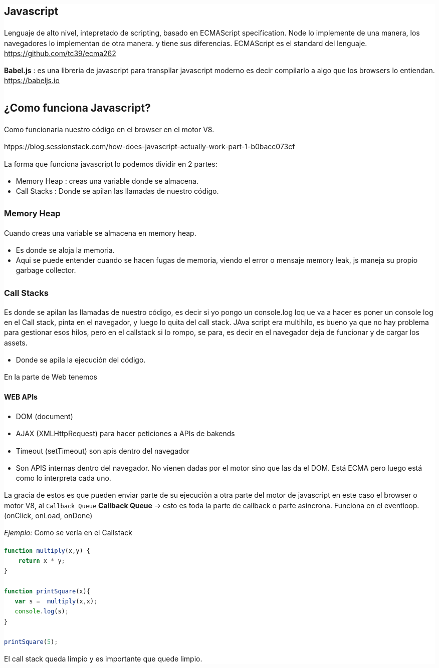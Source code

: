 ## Javascript

Lenguaje de alto nivel, intepretado de scripting, basado en ECMAScript specification. Node lo implemente de una manera, los navegadores lo implementan de otra manera. y tiene sus diferencias.
ECMAScript es el standard del lenguaje.
https://github.com/tc39/ecma262

**Babel.js** : es una libreria de javascript para transpilar javascript moderno es decir compilarlo a algo que los browsers lo entiendan.
https://babeljs.io 

## ¿Como funciona Javascript?
Como funcionaria nuestro código en el browser en el motor V8.

htpps://blog.sessionstack.com/how-does-javascript-actually-work-part-1-b0bacc073cf

La forma que funciona javascript lo podemos dividir en 2 partes:

- Memory Heap : creas una variable donde se almacena.
- Call Stacks : Donde se apilan las llamadas de nuestro código.

### Memory Heap
Cuando creas una variable se almacena en memory heap.
- Es donde se aloja la memoria.
- Aqui se puede entender cuando se hacen fugas de memoria, viendo el error o mensaje memory leak, js maneja su propio garbage collector.

### Call Stacks
Es donde se apilan las llamadas de nuestro código, es decir si yo pongo un console.log loq ue va a hacer es poner un console log en el Call stack, pinta en el navegador, y luego lo quita del call stack. JAva script era multihilo, es bueno ya que no hay problema para gestionar esos hilos, pero en el callstack si lo rompo, se para, es decir en el navegador deja de funcionar y de cargar los assets.

- Donde se apila la ejecución del código.

En la parte de Web tenemos 

#### WEB APIs

- DOM (document)
- AJAX (XMLHttpRequest) para hacer peticiones a APIs de bakends
- Timeout (setTimeout) son apis dentro del navegador

- Son APIS internas dentro del navegador. No vienen dadas por el motor sino que las da el DOM. Está ECMA pero luego está como lo interpreta cada uno.

La gracia de estos es que pueden enviar parte de su ejecuciòn a otra parte del motor de javascript en este caso el browser o motor V8, al `Callback Queue`
**Callback Queue** -> esto es toda la parte de callback o parte asincrona. Funciona en el eventloop. (onClick, onLoad, onDone)

*Ejemplo:* Como se vería en el Callstack
```js
function multiply(x,y) {
    return x * y;
}

function printSquare(x){
   var s =  multiply(x,x);
   console.log(s);
}

printSquare(5);
```
El call stack queda limpio y es importante que quede limpio.
